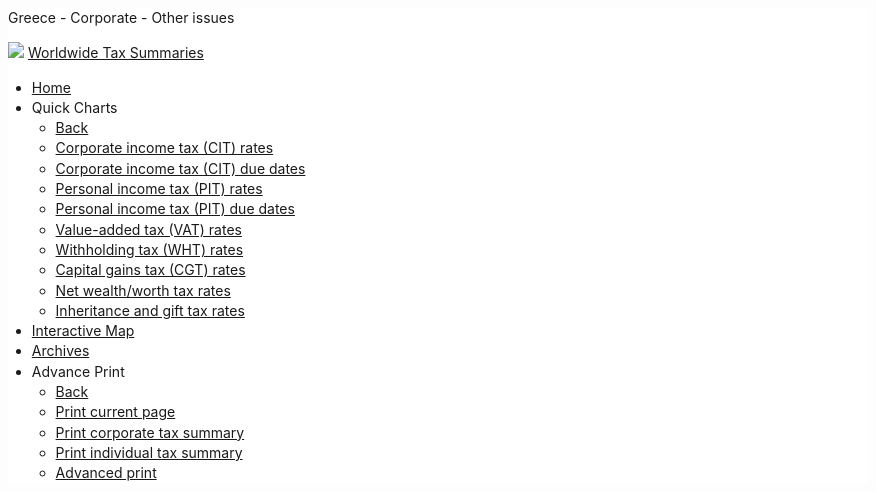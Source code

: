 








Greece - Corporate - Other issues










































[![](../../-/media/world-wide-tax-summaries/dev/new-pwclogo.ashx%3Frev=857d31d9188a45cb89c2a139fca9bbc2&revision=857d31d9-188a-45cb-89c2-a139fca9bbc2&hash=185803B13B63A76ED59B9489B23256389302FCC5)](../../index.html)
[Worldwide Tax Summaries](../../index.html)

* [Home](../../index.html)
* Quick Charts
  + [Back](other-issues.html#)
  + [Corporate income tax (CIT) rates](../../quick-charts/corporate-income-tax-cit-rates.html)
  + [Corporate income tax (CIT) due dates](../../quick-charts/corporate-income-tax-cit-due-dates.html)
  + [Personal income tax (PIT) rates](../../quick-charts/personal-income-tax-pit-rates.html)
  + [Personal income tax (PIT) due dates](../../quick-charts/personal-income-tax-pit-due-dates.html)
  + [Value-added tax (VAT) rates](../../quick-charts/value-added-tax-vat-rates.html)
  + [Withholding tax (WHT) rates](../../quick-charts/withholding-tax-wht-rates.html)
  + [Capital gains tax (CGT) rates](../../quick-charts/capital-gains-tax-cgt-rates.html)
  + [Net wealth/worth tax rates](../../quick-charts/net-wealth-worth-tax-rates.html)
  + [Inheritance and gift tax rates](../../quick-charts/inheritance-and-gift-tax-rates.html)
* [Interactive Map](../../interactive-map.html)
* [Archives](../../archives.html)
* Advance Print
  + [Back](other-issues.html#)
  + [Print current page](other-issues.html#)
  + [Print corporate tax summary](other-issues.html#)
  + [Print individual tax summary](other-issues.html#)
  + [Advanced print](other-issues.html#)

